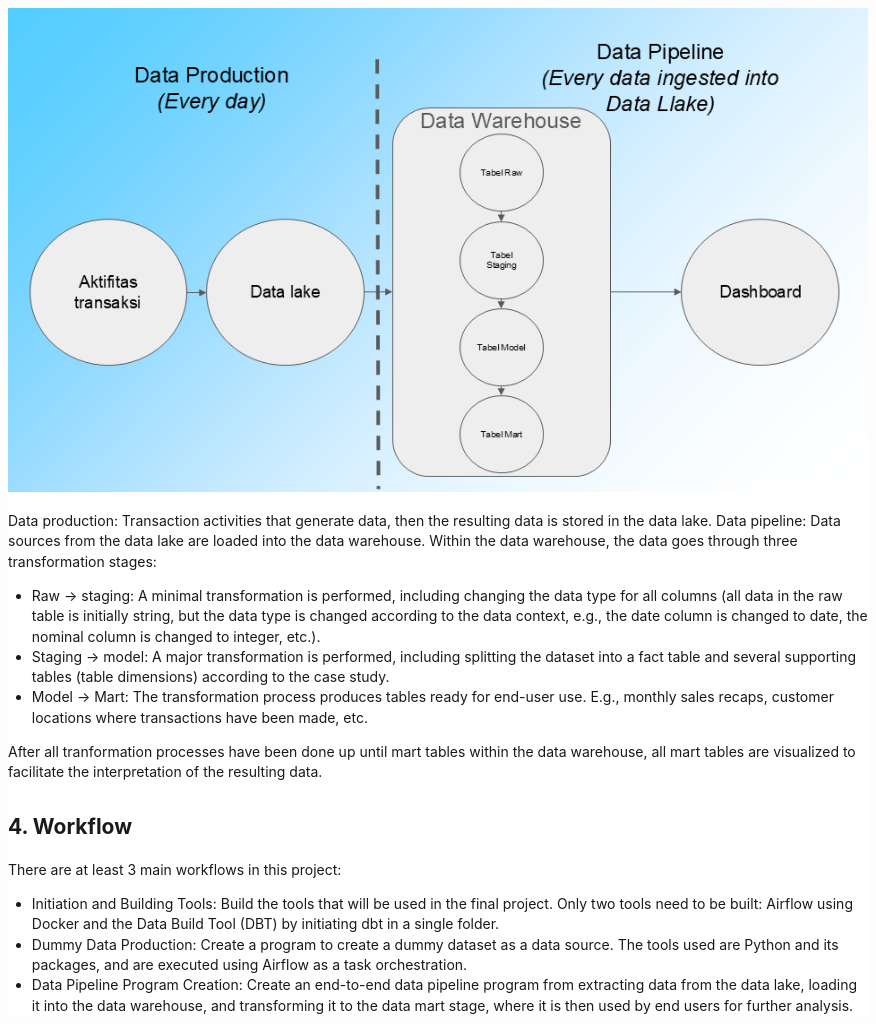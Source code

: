 ![data flow scenario](.\documentation\2025-09-26_JCDEOL005_FinalProject_Dhika.png)

Data production: Transaction activities that generate data, then the resulting data is stored in the data lake.
Data pipeline: Data sources from the data lake are loaded into the data warehouse. Within the data warehouse, the data goes through three transformation stages:
-  Raw -> staging: A minimal transformation is performed, including changing the data type for all columns (all data in the raw table is initially string, but the data type is changed according to the data context, e.g., the date column is changed to date, the nominal column is changed to integer, etc.).
- Staging -> model: A major transformation is performed, including splitting the dataset into a fact table and several supporting tables (table dimensions) according to the case study.
- Model -> Mart: The transformation process produces tables ready for end-user use. E.g., monthly sales recaps, customer locations where transactions have been made, etc.

After all tranformation processes have been done up until mart tables within the data warehouse, all mart tables are visualized to facilitate the interpretation of the resulting data.

## 4. Workflow
There are at least 3 main workflows in this project:
- Initiation and Building Tools: Build the tools that will be used in the final project. Only two tools need to be built: Airflow using Docker and the Data Build Tool (DBT) by initiating dbt in a single folder.
- Dummy Data Production: Create a program to create a dummy dataset as a data source. The tools used are Python and its packages, and are executed using Airflow as a task orchestration.
- Data Pipeline Program Creation: Create an end-to-end data pipeline program from extracting data from the data lake, loading it into the data warehouse, and transforming it to the data mart stage, where it is then used by end users for further analysis.
